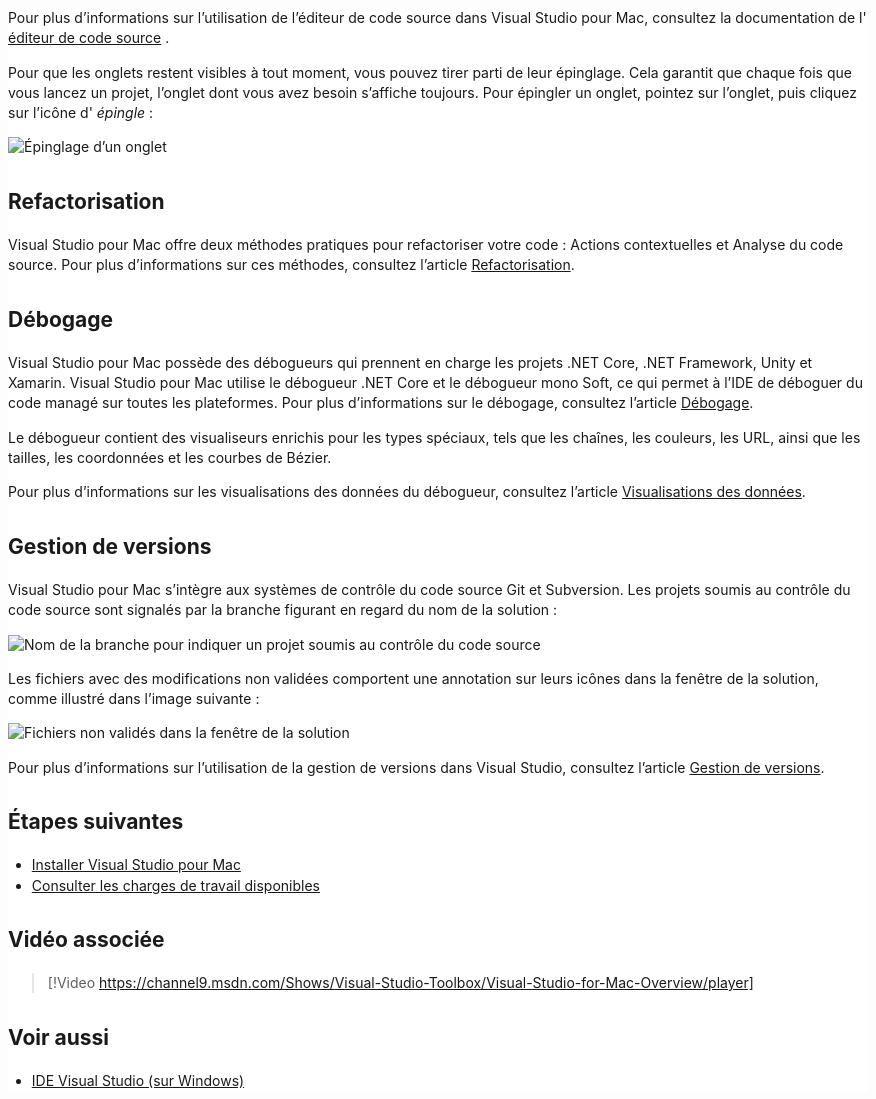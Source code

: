 Pour plus d’informations sur l’utilisation de l’éditeur de code source dans Visual Studio pour Mac, consultez la documentation de l' [éditeur de code source](./source-editor.md) .

Pour que les onglets restent visibles à tout moment, vous pouvez tirer parti de leur épinglage. Cela garantit que chaque fois que vous lancez un projet, l’onglet dont vous avez besoin s’affiche toujours. Pour épingler un onglet, pointez sur l’onglet, puis cliquez sur l’icône d' _épingle_ :

![Épinglage d’un onglet](media/ide-tour-tabpin.png)

## <a name="refactoring"></a>Refactorisation

Visual Studio pour Mac offre deux méthodes pratiques pour refactoriser votre code : Actions contextuelles et Analyse du code source. Pour plus d’informations sur ces méthodes, consultez l’article [Refactorisation](./refactoring.md).

## <a name="debugging"></a>Débogage

Visual Studio pour Mac possède des débogueurs qui prennent en charge les projets .NET Core, .NET Framework, Unity et Xamarin. Visual Studio pour Mac utilise le débogueur .NET Core et le débogueur mono Soft, ce qui permet à l’IDE de déboguer du code managé sur toutes les plateformes. Pour plus d’informations sur le débogage, consultez l’article [Débogage](./debugging.md).

Le débogueur contient des visualiseurs enrichis pour les types spéciaux, tels que les chaînes, les couleurs, les URL, ainsi que les tailles, les coordonnées et les courbes de Bézier.

Pour plus d’informations sur les visualisations des données du débogueur, consultez l’article [Visualisations des données](./data-visualizations.md).

## <a name="version-control"></a>Gestion de versions

Visual Studio pour Mac s’intègre aux systèmes de contrôle du code source Git et Subversion. Les projets soumis au contrôle du code source sont signalés par la branche figurant en regard du nom de la solution :

![Nom de la branche pour indiquer un projet soumis au contrôle du code source](media/ide-tour-image22.png)

Les fichiers avec des modifications non validées comportent une annotation sur leurs icônes dans la fenêtre de la solution, comme illustré dans l’image suivante :

![Fichiers non validés dans la fenêtre de la solution](media/ide-tour-image23.png)

Pour plus d’informations sur l’utilisation de la gestion de versions dans Visual Studio, consultez l’article [Gestion de versions](./version-control.md).

## <a name="next-steps"></a>Étapes suivantes

- [Installer Visual Studio pour Mac](installation.md)
- [Consulter les charges de travail disponibles](workloads.md)

## <a name="related-video"></a>Vidéo associée

> [!Video https://channel9.msdn.com/Shows/Visual-Studio-Toolbox/Visual-Studio-for-Mac-Overview/player]

## <a name="see-also"></a>Voir aussi

- [IDE Visual Studio (sur Windows)](/visualstudio/ide/visual-studio-ide)